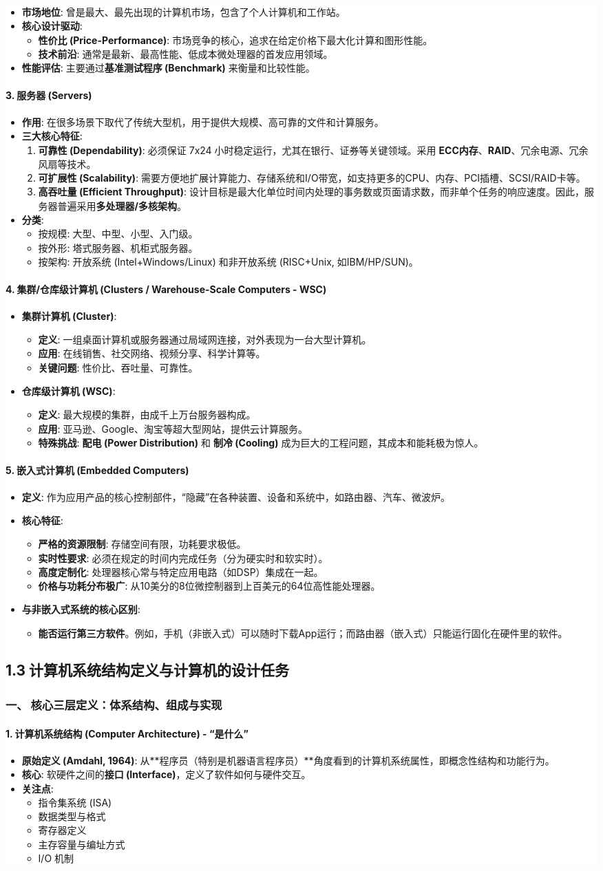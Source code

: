 -   **市场地位**: 曾是最大、最先出现的计算机市场，包含了个人计算机和工作站。
-   **核心设计驱动**:
    -   **性价比 (Price-Performance)**: 市场竞争的核心，追求在给定价格下最大化计算和图形性能。
    -   **技术前沿**: 通常是最新、最高性能、低成本微处理器的首发应用领域。
-   **性能评估**: 主要通过**基准测试程序 (Benchmark)** 来衡量和比较性能。

#### 3. 服务器 (Servers)

-   **作用**: 在很多场景下取代了传统大型机，用于提供大规模、高可靠的文件和计算服务。
-   **三大核心特征**:
    1.  **可靠性 (Dependability)**: 必须保证 7x24 小时稳定运行，尤其在银行、证券等关键领域。采用 **ECC内存**、**RAID**、冗余电源、冗余风扇等技术。
    2.  **可扩展性 (Scalability)**: 需要方便地扩展计算能力、存储系统和I/O带宽，如支持更多的CPU、内存、PCI插槽、SCSI/RAID卡等。
    3.  **高吞吐量 (Efficient Throughput)**: 设计目标是最大化单位时间内处理的事务数或页面请求数，而非单个任务的响应速度。因此，服务器普遍采用**多处理器/多核架构**。
-   **分类**:
    -   按规模: 大型、中型、小型、入门级。
    -   按外形: 塔式服务器、机柜式服务器。
    -   按架构: 开放系统 (Intel+Windows/Linux) 和非开放系统 (RISC+Unix, 如IBM/HP/SUN)。

#### 4. 集群/仓库级计算机 (Clusters / Warehouse-Scale Computers - WSC)

-   **集群计算机 (Cluster)**:
    -   **定义**: 一组桌面计算机或服务器通过局域网连接，对外表现为一台大型计算机。
    -   **应用**: 在线销售、社交网络、视频分享、科学计算等。
    -   **关键问题**: 性价比、吞吐量、可靠性。

-   **仓库级计算机 (WSC)**:
    -   **定义**: 最大规模的集群，由成千上万台服务器构成。
    -   **应用**: 亚马逊、Google、淘宝等超大型网站，提供云计算服务。
    -   **特殊挑战**: **配电 (Power Distribution)** 和 **制冷 (Cooling)** 成为巨大的工程问题，其成本和能耗极为惊人。

#### 5. 嵌入式计算机 (Embedded Computers)

-   **定义**: 作为应用产品的核心控制部件，“隐藏”在各种装置、设备和系统中，如路由器、汽车、微波炉。
-   **核心特征**:
    -   **严格的资源限制**: 存储空间有限，功耗要求极低。
    -   **实时性要求**: 必须在规定的时间内完成任务（分为硬实时和软实时）。
    -   **高度定制化**: 处理器核心常与特定应用电路（如DSP）集成在一起。
    -   **价格与功耗分布极广**: 从10美分的8位微控制器到上百美元的64位高性能处理器。

-   **与非嵌入式系统的核心区别**:
    -   **能否运行第三方软件**。例如，手机（非嵌入式）可以随时下载App运行；而路由器（嵌入式）只能运行固化在硬件里的软件。



## **1.3 计算机系统结构定义与计算机的设计任务**

### 一、 核心三层定义：体系结构、组成与实现

#### 1. 计算机系统结构 (Computer Architecture) - “是什么”
-   **原始定义 (Amdahl, 1964)**: 从**程序员（特别是机器语言程序员）**角度看到的计算机系统属性，即概念性结构和功能行为。
-   **核心**: 软硬件之间的**接口 (Interface)**，定义了软件如何与硬件交互。
-   **关注点**:
    -   指令集系统 (ISA)
    -   数据类型与格式
    -   寄存器定义
    -   主存容量与编址方式
    -   I/O 机制

